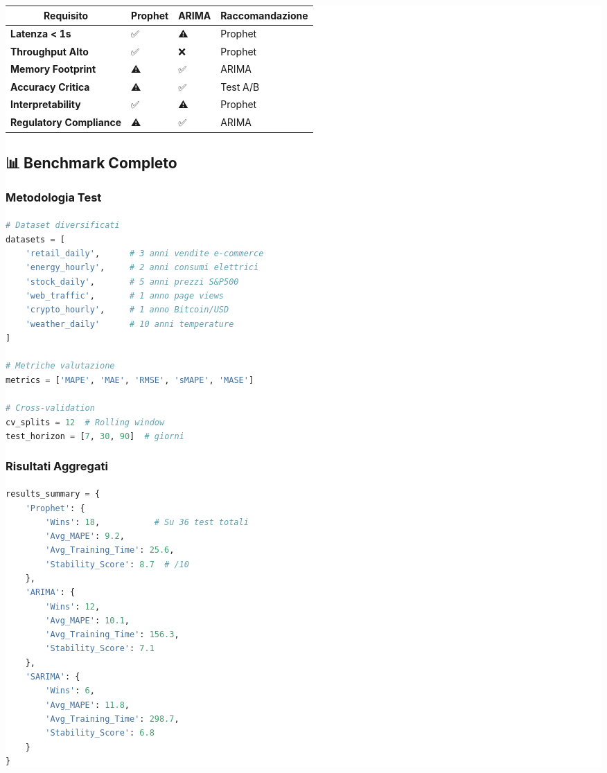 | Requisito | Prophet | ARIMA | Raccomandazione |
|-----------|---------|-------|-----------------|
| **Latenza < 1s** | ✅ | ⚠️ | Prophet |
| **Throughput Alto** | ✅ | ❌ | Prophet |
| **Memory Footprint** | ⚠️ | ✅ | ARIMA |
| **Accuracy Critica** | ⚠️ | ✅ | Test A/B |
| **Interpretability** | ✅ | ⚠️ | Prophet |
| **Regulatory Compliance** | ⚠️ | ✅ | ARIMA |

## 📊 Benchmark Completo

### Metodologia Test
```python
# Dataset diversificati
datasets = [
    'retail_daily',      # 3 anni vendite e-commerce  
    'energy_hourly',     # 2 anni consumi elettrici
    'stock_daily',       # 5 anni prezzi S&P500
    'web_traffic',       # 1 anno page views
    'crypto_hourly',     # 1 anno Bitcoin/USD
    'weather_daily'      # 10 anni temperature
]

# Metriche valutazione
metrics = ['MAPE', 'MAE', 'RMSE', 'sMAPE', 'MASE']

# Cross-validation
cv_splits = 12  # Rolling window
test_horizon = [7, 30, 90]  # giorni
```

### Risultati Aggregati

```python
results_summary = {
    'Prophet': {
        'Wins': 18,           # Su 36 test totali  
        'Avg_MAPE': 9.2,
        'Avg_Training_Time': 25.6,
        'Stability_Score': 8.7  # /10
    },
    'ARIMA': {
        'Wins': 12,
        'Avg_MAPE': 10.1, 
        'Avg_Training_Time': 156.3,
        'Stability_Score': 7.1
    },
    'SARIMA': {
        'Wins': 6,
        'Avg_MAPE': 11.8,
        'Avg_Training_Time': 298.7,
        'Stability_Score': 6.8
    }
}
```
